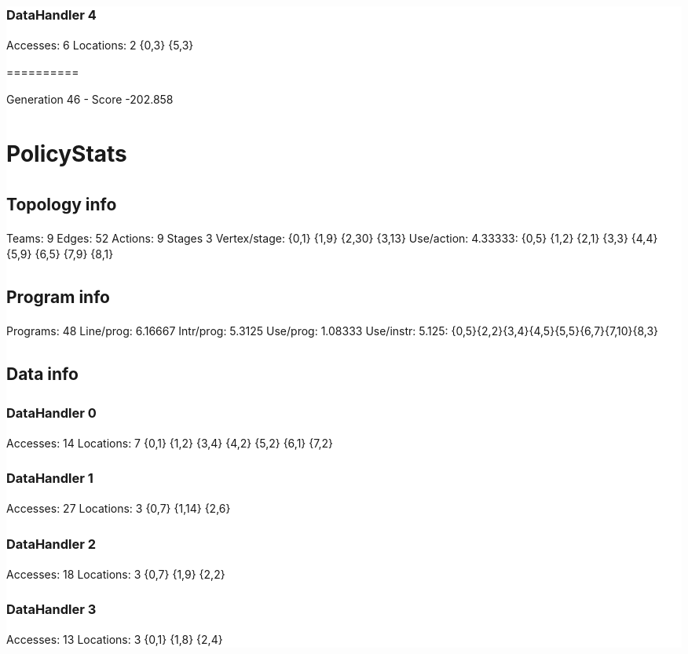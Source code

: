 ### DataHandler 4
Accesses:	6
Locations:	2
{0,3} {5,3} 


==========

Generation 46 - Score -202.858

# PolicyStats
## Topology info
Teams:		9
Edges:		52
Actions:	9
Stages		3
Vertex/stage:	{0,1} {1,9} {2,30} {3,13} 
Use/action:	4.33333: {0,5} {1,2} {2,1} {3,3} {4,4} {5,9} {6,5} {7,9} {8,1} 

## Program info
Programs:	48
Line/prog:	6.16667
Intr/prog:	5.3125
Use/prog:	1.08333
Use/instr:	5.125: {0,5}{2,2}{3,4}{4,5}{5,5}{6,7}{7,10}{8,3}

## Data info

### DataHandler 0
Accesses:	14
Locations:	7
{0,1} {1,2} {3,4} {4,2} {5,2} {6,1} {7,2} 

### DataHandler 1
Accesses:	27
Locations:	3
{0,7} {1,14} {2,6} 

### DataHandler 2
Accesses:	18
Locations:	3
{0,7} {1,9} {2,2} 

### DataHandler 3
Accesses:	13
Locations:	3
{0,1} {1,8} {2,4} 
